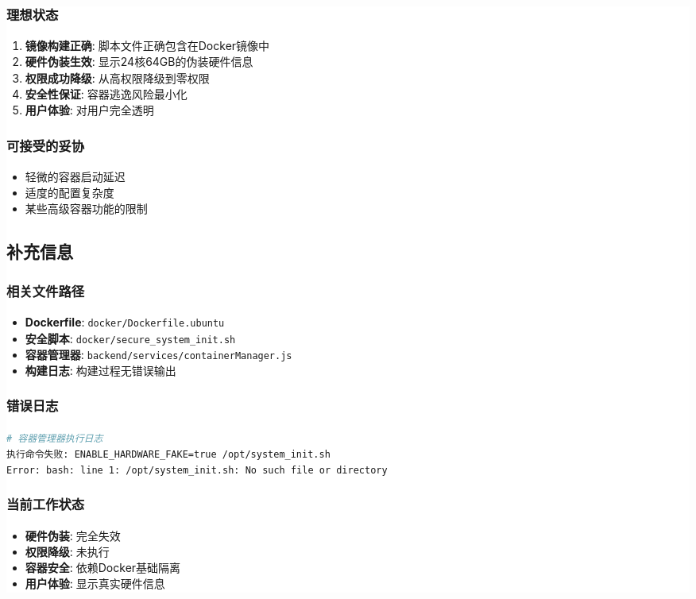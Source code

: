 ### 理想状态
1. **镜像构建正确**: 脚本文件正确包含在Docker镜像中
2. **硬件伪装生效**: 显示24核64GB的伪装硬件信息
3. **权限成功降级**: 从高权限降级到零权限
4. **安全性保证**: 容器逃逸风险最小化
5. **用户体验**: 对用户完全透明

### 可接受的妥协
- 轻微的容器启动延迟
- 适度的配置复杂度
- 某些高级容器功能的限制

## 补充信息

### 相关文件路径
- **Dockerfile**: `docker/Dockerfile.ubuntu`
- **安全脚本**: `docker/secure_system_init.sh`
- **容器管理器**: `backend/services/containerManager.js`
- **构建日志**: 构建过程无错误输出

### 错误日志
```bash
# 容器管理器执行日志
执行命令失败: ENABLE_HARDWARE_FAKE=true /opt/system_init.sh
Error: bash: line 1: /opt/system_init.sh: No such file or directory
```

### 当前工作状态
- **硬件伪装**: 完全失效
- **权限降级**: 未执行
- **容器安全**: 依赖Docker基础隔离
- **用户体验**: 显示真实硬件信息
